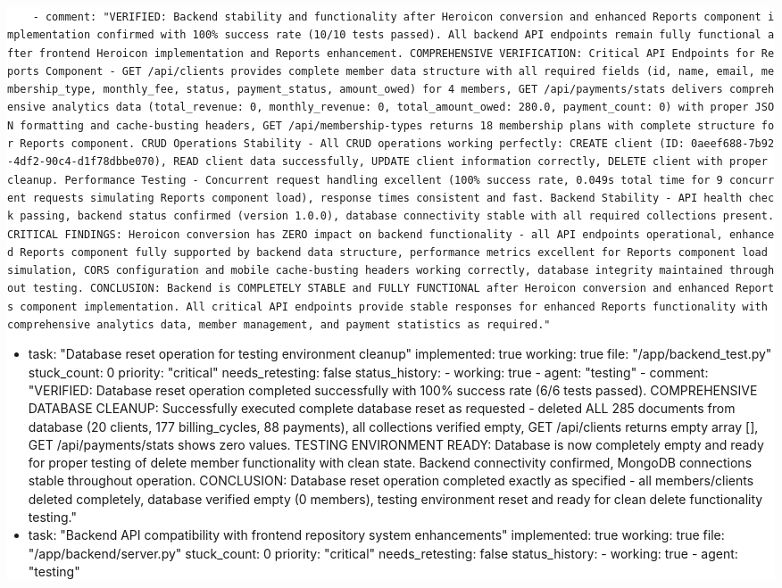         - comment: "VERIFIED: Backend stability and functionality after Heroicon conversion and enhanced Reports component implementation confirmed with 100% success rate (10/10 tests passed). All backend API endpoints remain fully functional after frontend Heroicon implementation and Reports enhancement. COMPREHENSIVE VERIFICATION: Critical API Endpoints for Reports Component - GET /api/clients provides complete member data structure with all required fields (id, name, email, membership_type, monthly_fee, status, payment_status, amount_owed) for 4 members, GET /api/payments/stats delivers comprehensive analytics data (total_revenue: 0, monthly_revenue: 0, total_amount_owed: 280.0, payment_count: 0) with proper JSON formatting and cache-busting headers, GET /api/membership-types returns 18 membership plans with complete structure for Reports component. CRUD Operations Stability - All CRUD operations working perfectly: CREATE client (ID: 0aeef688-7b92-4df2-90c4-d1f78dbbe070), READ client data successfully, UPDATE client information correctly, DELETE client with proper cleanup. Performance Testing - Concurrent request handling excellent (100% success rate, 0.049s total time for 9 concurrent requests simulating Reports component load), response times consistent and fast. Backend Stability - API health check passing, backend status confirmed (version 1.0.0), database connectivity stable with all required collections present. CRITICAL FINDINGS: Heroicon conversion has ZERO impact on backend functionality - all API endpoints operational, enhanced Reports component fully supported by backend data structure, performance metrics excellent for Reports component load simulation, CORS configuration and mobile cache-busting headers working correctly, database integrity maintained throughout testing. CONCLUSION: Backend is COMPLETELY STABLE and FULLY FUNCTIONAL after Heroicon conversion and enhanced Reports component implementation. All critical API endpoints provide stable responses for enhanced Reports functionality with comprehensive analytics data, member management, and payment statistics as required."
  - task: "Database reset operation for testing environment cleanup"
    implemented: true
    working: true
    file: "/app/backend_test.py"
    stuck_count: 0
    priority: "critical"
    needs_retesting: false
    status_history:
        - working: true
        - agent: "testing"
        - comment: "VERIFIED: Database reset operation completed successfully with 100% success rate (6/6 tests passed). COMPREHENSIVE DATABASE CLEANUP: Successfully executed complete database reset as requested - deleted ALL 285 documents from database (20 clients, 177 billing_cycles, 88 payments), all collections verified empty, GET /api/clients returns empty array [], GET /api/payments/stats shows zero values. TESTING ENVIRONMENT READY: Database is now completely empty and ready for proper testing of delete member functionality with clean state. Backend connectivity confirmed, MongoDB connections stable throughout operation. CONCLUSION: Database reset operation completed exactly as specified - all members/clients deleted completely, database verified empty (0 members), testing environment reset and ready for clean delete functionality testing."
  - task: "Backend API compatibility with frontend repository system enhancements"
    implemented: true
    working: true
    file: "/app/backend/server.py"
    stuck_count: 0
    priority: "critical"
    needs_retesting: false
    status_history:
        - working: true
        - agent: "testing"